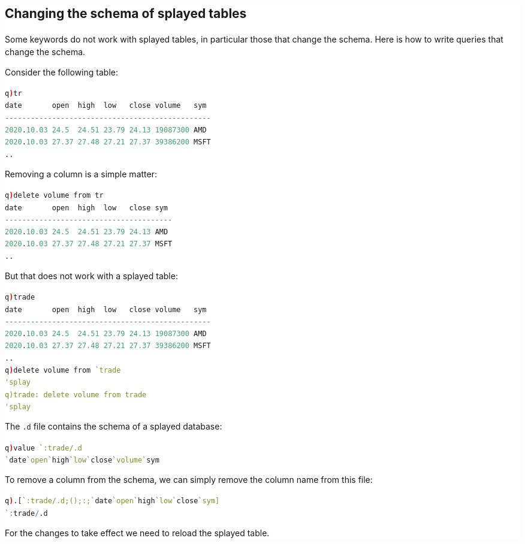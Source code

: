 
## Changing the schema of splayed tables

Some keywords do not work with splayed tables, in particular those that change the schema. Here is how to write queries that change the schema.

Consider the following table:

```q
q)tr
date       open  high  low   close volume   sym
------------------------------------------------
2020.10.03 24.5  24.51 23.79 24.13 19087300 AMD
2020.10.03 27.37 27.48 27.21 27.37 39386200 MSFT
..
```

Removing a column is a simple matter:

```q
q)delete volume from tr
date       open  high  low   close sym
---------------------------------------
2020.10.03 24.5  24.51 23.79 24.13 AMD
2020.10.03 27.37 27.48 27.21 27.37 MSFT
..
```

But that does not work with a splayed table:

```q
q)trade
date       open  high  low   close volume   sym
------------------------------------------------
2020.10.03 24.5  24.51 23.79 24.13 19087300 AMD
2020.10.03 27.37 27.48 27.21 27.37 39386200 MSFT
..
q)delete volume from `trade
'splay
q)trade: delete volume from trade
'splay
```

The `.d` file contains the schema of a splayed database:

```q
q)value `:trade/.d
`date`open`high`low`close`volume`sym
```

To remove a column from the schema, we can simply remove the column name from this file:

```q
q).[`:trade/.d;();:;`date`open`high`low`close`sym]
`:trade/.d
```

For the changes to take effect we need to reload the splayed table.
